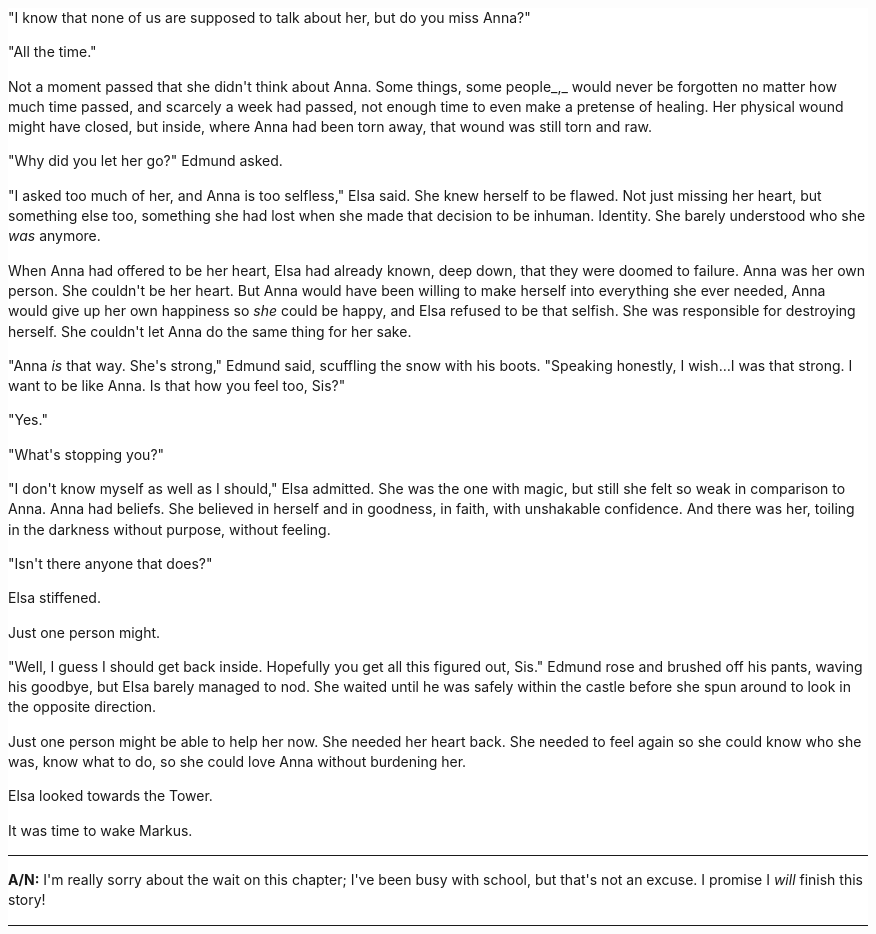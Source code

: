 "I know that none of us are supposed to talk about her, but do you miss Anna?"

"All the time."

Not a moment passed that she didn't think about Anna. Some things, some people_,_ would never be forgotten no matter how much time passed, and scarcely a week had passed, not enough time to even make a pretense of healing. Her physical wound might have closed, but inside, where Anna had been torn away, that wound was still torn and raw.

"Why did you let her go?" Edmund asked.

"I asked too much of her, and Anna is too selfless," Elsa said. She knew herself to be flawed. Not just missing her heart, but something else too, something she had lost when she made that decision to be inhuman. Identity. She barely understood who she _was_ anymore.

When Anna had offered to be her heart, Elsa had already known, deep down, that they were doomed to failure. Anna was her own person. She couldn't be her heart. But Anna would have been willing to make herself into everything she ever needed, Anna would give up her own happiness so _she_ could be happy, and Elsa refused to be that selfish. She was responsible for destroying herself. She couldn't let Anna do the same thing for her sake.

"Anna _is_ that way. She's strong," Edmund said, scuffling the snow with his boots. "Speaking honestly, I wish…I was that strong. I want to be like Anna. Is that how you feel too, Sis?"

"Yes."

"What's stopping you?"

"I don't know myself as well as I should," Elsa admitted. She was the one with magic, but still she felt so weak in comparison to Anna. Anna had beliefs. She believed in herself and in goodness, in faith, with unshakable confidence. And there was her, toiling in the darkness without purpose, without feeling.

"Isn't there anyone that does?"

Elsa stiffened.

Just one person might.

"Well, I guess I should get back inside. Hopefully you get all this figured out, Sis." Edmund rose and brushed off his pants, waving his goodbye, but Elsa barely managed to nod. She waited until he was safely within the castle before she spun around to look in the opposite direction.

Just one person might be able to help her now. She needed her heart back. She needed to feel again so she could know who she was, know what to do, so she could love Anna without burdening her.

Elsa looked towards the Tower.

It was time to wake Markus.

* * *

**A/N:** I'm really sorry about the wait on this chapter; I've been busy with school, but that's not an excuse. I promise I _will_ finish this story!

* * *


